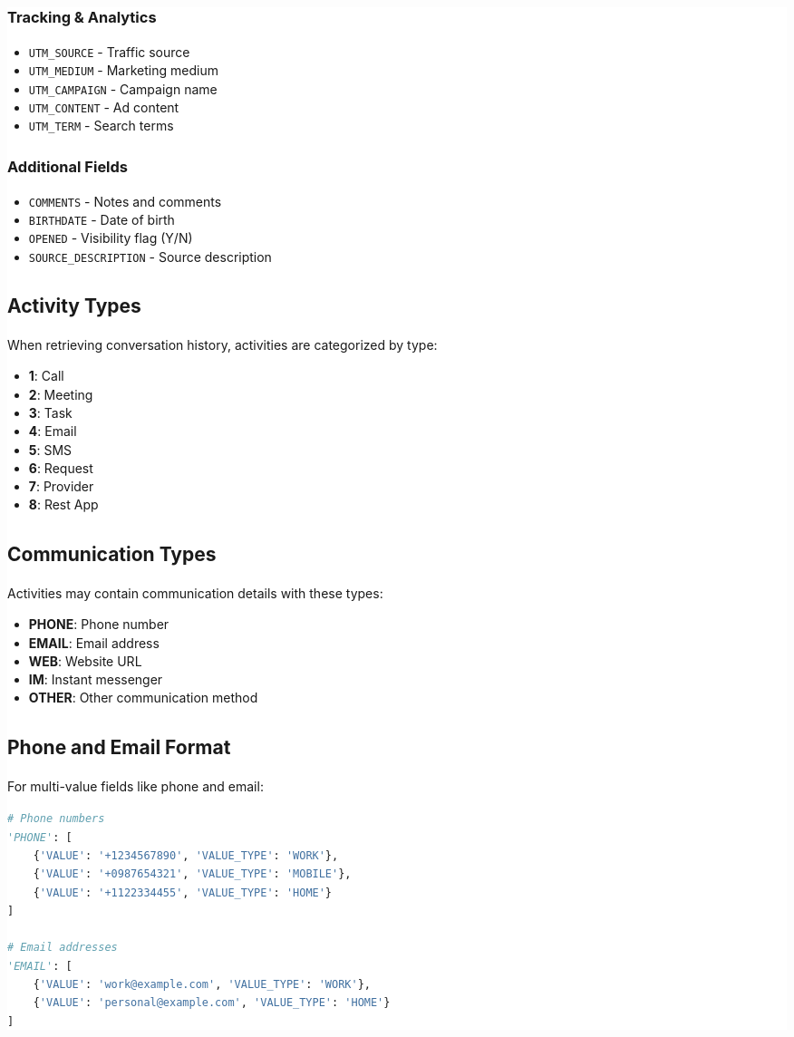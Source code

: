 ### Tracking & Analytics
- `UTM_SOURCE` - Traffic source
- `UTM_MEDIUM` - Marketing medium
- `UTM_CAMPAIGN` - Campaign name
- `UTM_CONTENT` - Ad content
- `UTM_TERM` - Search terms

### Additional Fields
- `COMMENTS` - Notes and comments
- `BIRTHDATE` - Date of birth
- `OPENED` - Visibility flag (Y/N)
- `SOURCE_DESCRIPTION` - Source description

## Activity Types

When retrieving conversation history, activities are categorized by type:

- **1**: Call
- **2**: Meeting
- **3**: Task
- **4**: Email
- **5**: SMS
- **6**: Request
- **7**: Provider
- **8**: Rest App

## Communication Types

Activities may contain communication details with these types:

- **PHONE**: Phone number
- **EMAIL**: Email address
- **WEB**: Website URL
- **IM**: Instant messenger
- **OTHER**: Other communication method

## Phone and Email Format

For multi-value fields like phone and email:

```python
# Phone numbers
'PHONE': [
    {'VALUE': '+1234567890', 'VALUE_TYPE': 'WORK'},
    {'VALUE': '+0987654321', 'VALUE_TYPE': 'MOBILE'},
    {'VALUE': '+1122334455', 'VALUE_TYPE': 'HOME'}
]

# Email addresses
'EMAIL': [
    {'VALUE': 'work@example.com', 'VALUE_TYPE': 'WORK'},
    {'VALUE': 'personal@example.com', 'VALUE_TYPE': 'HOME'}
]
```
